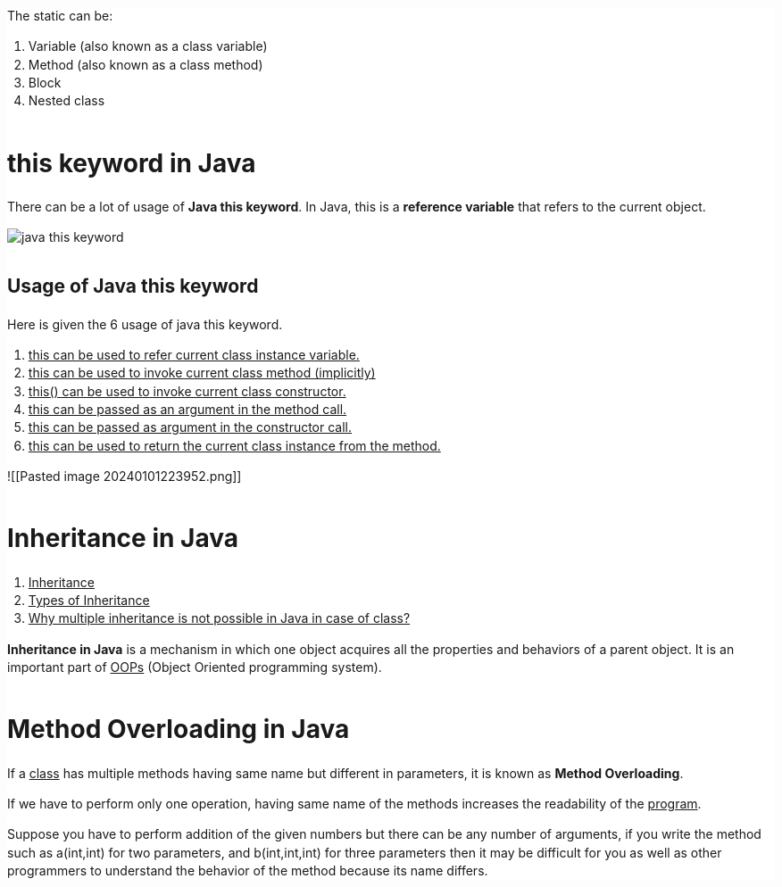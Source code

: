 The static can be:

1. Variable (also known as a class variable)
2. Method (also known as a class method)
3. Block
4. Nested class

# this keyword in Java

There can be a lot of usage of **Java this keyword**. In Java, this is a **reference variable** that refers to the current object.

![java this keyword](https://static.javatpoint.com/images/thisr.jpg)

## Usage of Java this keyword

Here is given the 6 usage of java this keyword.

1. [this can be used to refer current class instance variable.](https://www.javatpoint.com/this1)
2. [this can be used to invoke current class method (implicitly)](https://www.javatpoint.com/this2)
3. [this() can be used to invoke current class constructor.](https://www.javatpoint.com/this3)
4. [this can be passed as an argument in the method call.](https://www.javatpoint.com/this4)
5. [this can be passed as argument in the constructor call.](https://www.javatpoint.com/this5)
6. [this can be used to return the current class instance from the method.](https://www.javatpoint.com/this6)


![[Pasted image 20240101223952.png]]

# Inheritance in Java

1. [Inheritance](https://www.javatpoint.com/inheritance-in-java#)
2. [Types of Inheritance](https://www.javatpoint.com/inheritance-in-java#inheritancetypes)
3. [Why multiple inheritance is not possible in Java in case of class?](https://www.javatpoint.com/inheritance-in-java#inheritancenotmultiple)

**Inheritance in Java** is a mechanism in which one object acquires all the properties and behaviors of a parent object. It is an important part of [OOPs](https://www.javatpoint.com/java-oops-concepts) (Object Oriented programming system).


# Method Overloading in Java
If a [class](https://www.javatpoint.com/object-and-class-in-java) has multiple methods having same name but different in parameters, it is known as **Method Overloading**.

If we have to perform only one operation, having same name of the methods increases the readability of the [program](https://www.javatpoint.com/java-programs).

Suppose you have to perform addition of the given numbers but there can be any number of arguments, if you write the method such as a(int,int) for two parameters, and b(int,int,int) for three parameters then it may be difficult for you as well as other programmers to understand the behavior of the method because its name differs.
